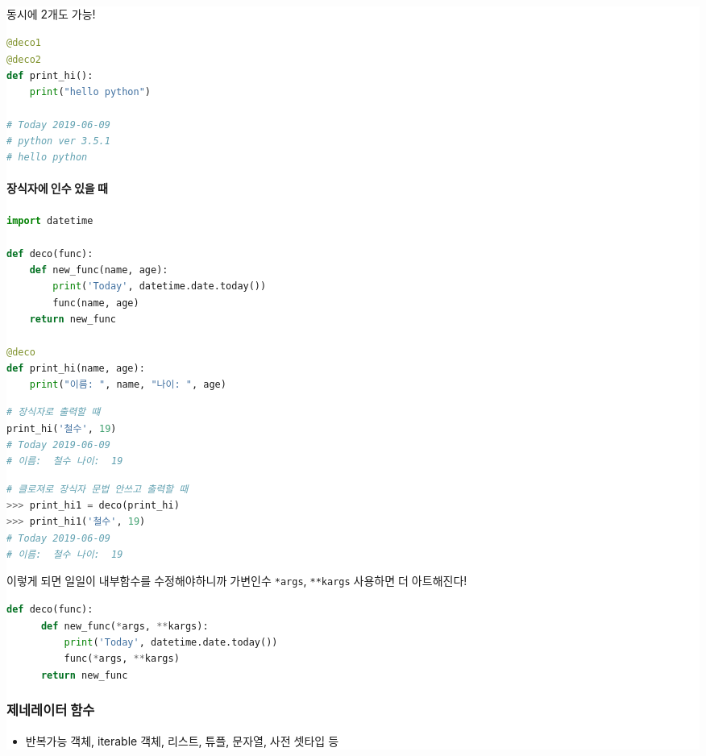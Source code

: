 
동시에 2개도 가능!
```python
@deco1
@deco2
def print_hi():
    print("hello python")

# Today 2019-06-09
# python ver 3.5.1
# hello python
```

#### 장식자에 인수 있을 때

```python
import datetime

def deco(func):
    def new_func(name, age):
        print('Today', datetime.date.today())
        func(name, age)
    return new_func

@deco
def print_hi(name, age):
    print("이름: ", name, "나이: ", age)
```
```python
# 장식자로 출력할 떄
print_hi('철수', 19)
# Today 2019-06-09
# 이름:  철수 나이:  19
```
```python
# 클로져로 장식자 문법 안쓰고 출력할 때
>>> print_hi1 = deco(print_hi)
>>> print_hi1('철수', 19)
# Today 2019-06-09
# 이름:  철수 나이:  19
```
이렇게 되면 일일이 내부함수를 수정해야하니까 가변인수 `*args`, `**kargs` 사용하면 더 아트해진다!

```python
def deco(func):
      def new_func(*args, **kargs):
          print('Today', datetime.date.today())
          func(*args, **kargs)
      return new_func
```

### 제네레이터 함수

* 반복가능 객체, iterable 객체, 리스트, 튜플, 문자열, 사전 셋타입 등
